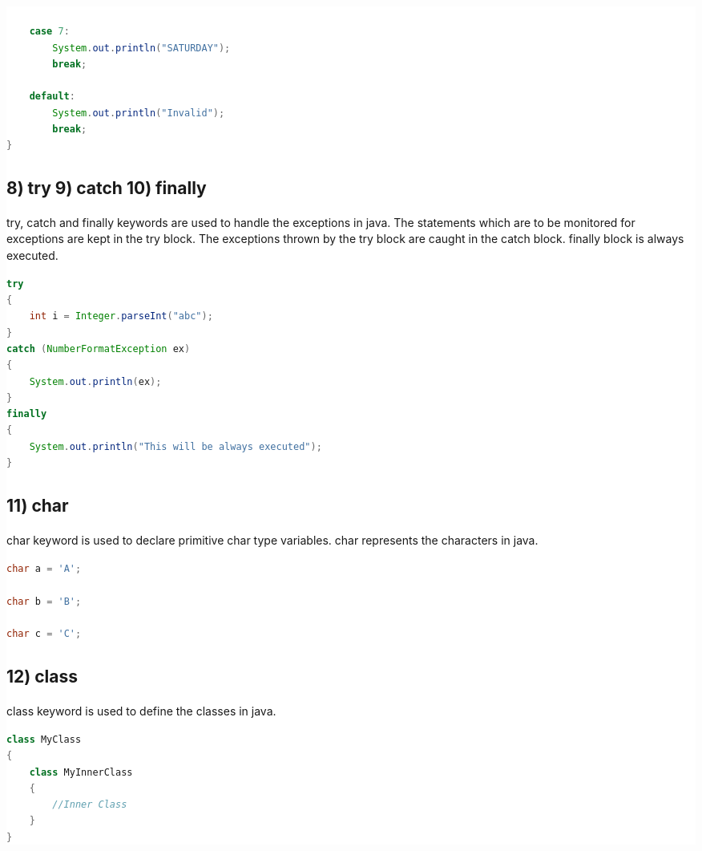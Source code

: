 ```java

    case 7:
        System.out.println("SATURDAY");
        break;

    default:
        System.out.println("Invalid");
        break;
}
```

## 8) try     9) catch     10) finally

try, catch and finally keywords are used to handle the exceptions in java. The statements which are to be monitored for
exceptions are kept in the try block. The exceptions thrown by the try block are caught in the catch block. finally
block is always executed.

```java
try 
{
    int i = Integer.parseInt("abc");
} 
catch (NumberFormatException ex) 
{
    System.out.println(ex);
} 
finally 
{
    System.out.println("This will be always executed");
}
```

## 11) char

char keyword is used to declare primitive char type variables. char represents the characters in java.

```java
char a = 'A';
         
char b = 'B';
         
char c = 'C';
```

## 12) class

class keyword is used to define the classes in java.

```java
class MyClass
{
    class MyInnerClass
    {
        //Inner Class
    }
}
```
